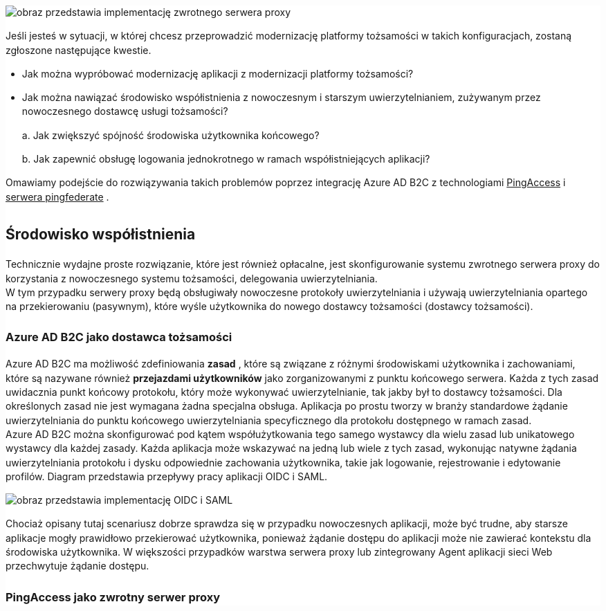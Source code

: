 ![obraz przedstawia implementację zwrotnego serwera proxy](./media/partner-ping/reverse-proxy.png)

Jeśli jesteś w sytuacji, w której chcesz przeprowadzić modernizację platformy tożsamości w takich konfiguracjach, zostaną zgłoszone następujące kwestie.

- Jak można wypróbować modernizację aplikacji z modernizacji platformy tożsamości?

- Jak można nawiązać środowisko współistnienia z nowoczesnym i starszym uwierzytelnianiem, zużywanym przez nowoczesnego dostawcę usługi tożsamości?

  a. Jak zwiększyć spójność środowiska użytkownika końcowego?

  b. Jak zapewnić obsługę logowania jednokrotnego w ramach współistniejących aplikacji?

Omawiamy podejście do rozwiązywania takich problemów poprzez integrację Azure AD B2C z technologiami [PingAccess](https://www.pingidentity.com/en/software/pingaccess.html#:~:text=%20Modern%20Access%20Managementfor%20the%20Digital%20Enterprise%20,consistent%20enforcement%20of%20security%20policies%20by...%20More) i [serwera pingfederate](https://www.pingidentity.com/en/software/pingfederate.html) .

## <a name="coexistence-environment"></a>Środowisko współistnienia

Technicznie wydajne proste rozwiązanie, które jest również opłacalne, jest skonfigurowanie systemu zwrotnego serwera proxy do korzystania z nowoczesnego systemu tożsamości, delegowania uwierzytelniania.  
W tym przypadku serwery proxy będą obsługiwały nowoczesne protokoły uwierzytelniania i używają uwierzytelniania opartego na przekierowaniu (pasywnym), które wyśle użytkownika do nowego dostawcy tożsamości (dostawcy tożsamości).

### <a name="azure-ad-b2c-as-an-identity-provider"></a>Azure AD B2C jako dostawca tożsamości

Azure AD B2C ma możliwość zdefiniowania **zasad** , które są związane z różnymi środowiskami użytkownika i zachowaniami, które są nazywane również **przejazdami użytkowników** jako zorganizowanymi z punktu końcowego serwera. Każda z tych zasad uwidacznia punkt końcowy protokołu, który może wykonywać uwierzytelnianie, tak jakby był to dostawcy tożsamości. Dla określonych zasad nie jest wymagana żadna specjalna obsługa. Aplikacja po prostu tworzy w branży standardowe żądanie uwierzytelniania do punktu końcowego uwierzytelniania specyficznego dla protokołu dostępnego w ramach zasad.  
Azure AD B2C można skonfigurować pod kątem współużytkowania tego samego wystawcy dla wielu zasad lub unikatowego wystawcy dla każdej zasady. Każda aplikacja może wskazywać na jedną lub wiele z tych zasad, wykonując natywne żądania uwierzytelniania protokołu i dysku odpowiednie zachowania użytkownika, takie jak logowanie, rejestrowanie i edytowanie profilów. Diagram przedstawia przepływy pracy aplikacji OIDC i SAML.

![obraz przedstawia implementację OIDC i SAML](./media/partner-ping/azure-ad-identity-provider.png)

Chociaż opisany tutaj scenariusz dobrze sprawdza się w przypadku nowoczesnych aplikacji, może być trudne, aby starsze aplikacje mogły prawidłowo przekierować użytkownika, ponieważ żądanie dostępu do aplikacji może nie zawierać kontekstu dla środowiska użytkownika. W większości przypadków warstwa serwera proxy lub zintegrowany Agent aplikacji sieci Web przechwytuje żądanie dostępu.

### <a name="pingaccess-as-a-reverse-proxy"></a>PingAccess jako zwrotny serwer proxy
